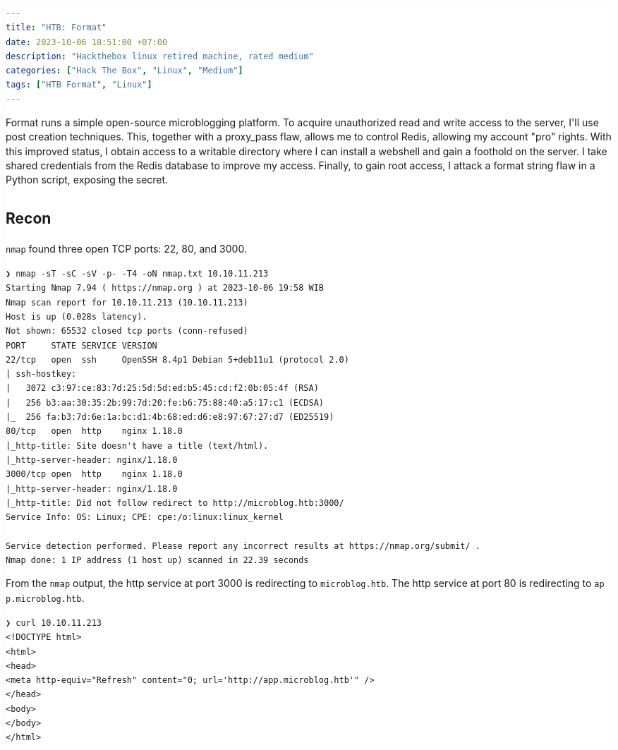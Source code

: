 ```yaml
---
title: "HTB: Format"
date: 2023-10-06 18:51:00 +07:00
description: "Hackthebox linux retired machine, rated medium"
categories: ["Hack The Box", "Linux", "Medium"]
tags: ["HTB Format", "Linux"]
---
```


Format runs a simple open-source microblogging platform. To acquire unauthorized read and write access to the server, I'll use post creation techniques. This, together with a proxy_pass flaw, allows me to control Redis, allowing my account "pro" rights. With this improved status, I obtain access to a writable directory where I can install a webshell and gain a foothold on the server. I take shared credentials from the Redis database to improve my access. Finally, to gain root access, I attack a format string flaw in a Python script, exposing the secret.

## Recon

`nmap` found three open TCP ports: 22, 80, and 3000.

```
❯ nmap -sT -sC -sV -p- -T4 -oN nmap.txt 10.10.11.213
Starting Nmap 7.94 ( https://nmap.org ) at 2023-10-06 19:58 WIB
Nmap scan report for 10.10.11.213 (10.10.11.213)
Host is up (0.028s latency).
Not shown: 65532 closed tcp ports (conn-refused)
PORT     STATE SERVICE VERSION
22/tcp   open  ssh     OpenSSH 8.4p1 Debian 5+deb11u1 (protocol 2.0)
| ssh-hostkey:
|   3072 c3:97:ce:83:7d:25:5d:5d:ed:b5:45:cd:f2:0b:05:4f (RSA)
|   256 b3:aa:30:35:2b:99:7d:20:fe:b6:75:88:40:a5:17:c1 (ECDSA)
|_  256 fa:b3:7d:6e:1a:bc:d1:4b:68:ed:d6:e8:97:67:27:d7 (ED25519)
80/tcp   open  http    nginx 1.18.0
|_http-title: Site doesn't have a title (text/html).
|_http-server-header: nginx/1.18.0
3000/tcp open  http    nginx 1.18.0
|_http-server-header: nginx/1.18.0
|_http-title: Did not follow redirect to http://microblog.htb:3000/
Service Info: OS: Linux; CPE: cpe:/o:linux:linux_kernel

Service detection performed. Please report any incorrect results at https://nmap.org/submit/ .
Nmap done: 1 IP address (1 host up) scanned in 22.39 seconds
```

From the `nmap` output, the http service at port 3000 is redirecting to `microblog.htb`. The http service at port 80 is redirecting to `app.microblog.htb`.

```
❯ curl 10.10.11.213
<!DOCTYPE html>
<html>
<head>
<meta http-equiv="Refresh" content="0; url='http://app.microblog.htb'" />
</head>
<body>
</body>
</html>
```
